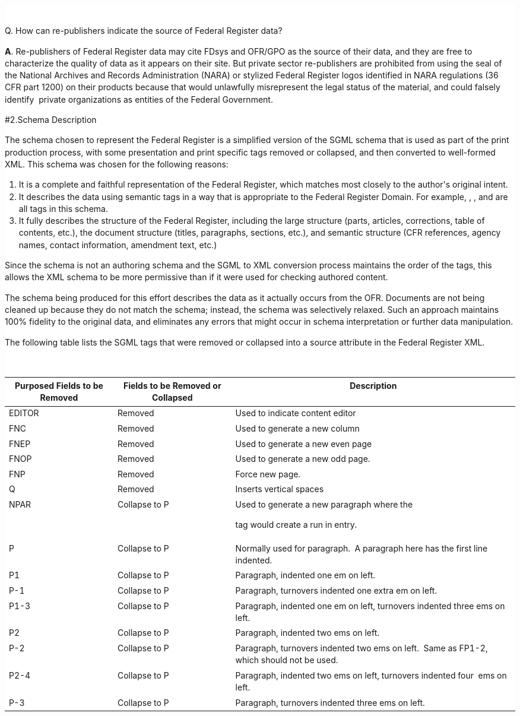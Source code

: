 &nbsp;

Q. How can re-publishers indicate the source of Federal Register data?

**A**. Re-publishers of Federal Register data may cite FDsys and OFR/GPO as the source of their data, and they are free to characterize the quality of data as it appears on their site. But private sector re-publishers are prohibited from using the seal of the National Archives and Records Administration (NARA) or stylized Federal Register logos identified in NARA regulations (36 CFR part 1200) on their products because that would unlawfully misrepresent the legal status of the material, and could falsely identify &nbsp;private organizations as entities of the Federal Government.

#2.Schema Description

The schema chosen to represent the Federal Register is a simplified version of the SGML schema that is used as part of the print production process, with some presentation and print specific tags removed or collapsed, and then converted to well-formed XML. This schema was chosen for the following reasons:

1. It is a complete and faithful representation of the Federal Register, which matches most closely to the author's original intent.&nbsp;
2. It describes the data using semantic tags in a way that is appropriate to the Federal Register Domain. For example, <RULE>, <NOTICE>, and <AGENCY> are all tags in this schema.&nbsp;
3. It fully describes the structure of the Federal Register, including the large structure (parts, articles, corrections, table of contents, etc.), the document structure (titles, paragraphs, sections, etc.), and semantic structure (CFR references, agency names, contact information, amendment text, etc.)&nbsp;

Since the schema is not an authoring schema and the SGML to XML conversion process maintains the order of the tags, this allows the XML schema to be more permissive than if it were used for checking authored content.

The schema being produced for this effort describes the data as it actually occurs from the OFR. Documents are not being cleaned up because they do not match the schema; instead, the schema was selectively relaxed. Such an approach maintains 100% fidelity to the original data, and eliminates any errors that might occur in schema interpretation or further data manipulation.

The following table lists the SGML tags that were removed or collapsed into a source attribute in the Federal Register XML.

&nbsp;

| Purposed Fields to be Removed | Fields to be Removed or Collapsed | Description |
| --- | --- | --- |
| EDITOR | Removed | Used to indicate content editor |
| FNC | Removed | Used to generate a new column |
| FNEP | Removed | Used to generate a new even page |
| FNOP | Removed | Used to generate a new odd page. |
| FNP | Removed | Force new page. |
| Q | Removed | Inserts vertical spaces |
| NPAR | Collapse to P | Used to generate a new paragraph where the <P> tag would create a run in entry. |
| P | Collapse to P | Normally used for paragraph. &nbsp;A paragraph here has the first line indented. |
| P1 | Collapse to P | Paragraph, indented one em on left. |
| P-1 | Collapse to P | Paragraph, turnovers indented one extra em on left. |
| P1-3 | Collapse to P | Paragraph, indented one em on left, turnovers indented three ems on left. |
| P2 | Collapse to P | Paragraph, indented two ems on left. |
| P-2 | Collapse to P | Paragraph, turnovers indented two ems on left. &nbsp;Same as FP1-2, which should not be used. |
| P2-4 | Collapse to P | Paragraph, indented two ems on left, turnovers indented four &nbsp;ems on left. |
| P-3 | Collapse to P | Paragraph, turnovers indented three ems on left. |